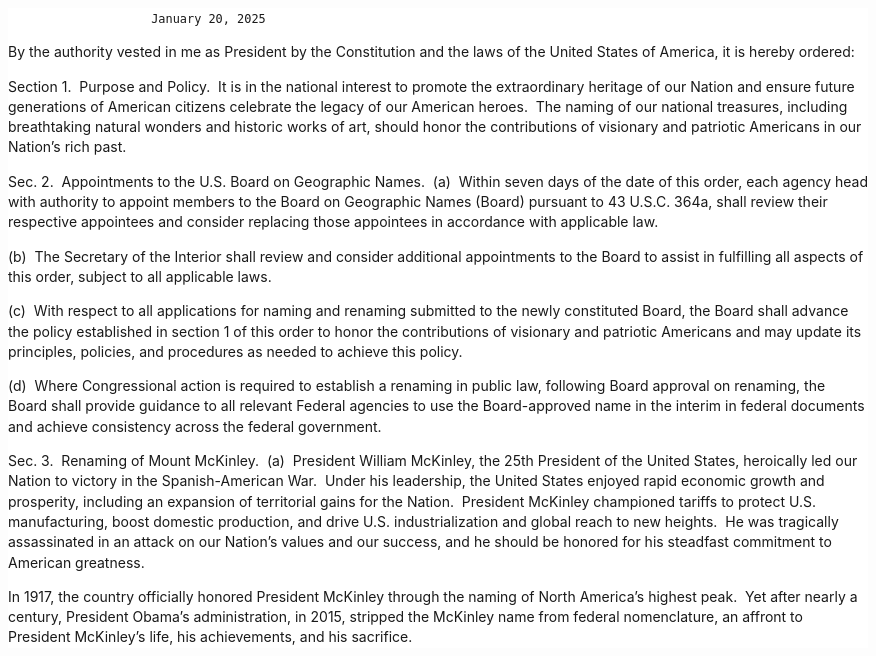 					
						January 20, 2025					
				

			
					
	




By the authority vested in me as President by the Constitution and the laws of the United States of America, it is hereby ordered:



Section 1.  Purpose and Policy.  It is in the national interest to promote the extraordinary heritage of our Nation and ensure future generations of American citizens celebrate the legacy of our American heroes.  The naming of our national treasures, including breathtaking natural wonders and historic works of art, should honor the contributions of visionary and patriotic Americans in our Nation’s rich past. 



Sec. 2.  Appointments to the U.S. Board on Geographic Names.  (a)  Within seven days of the date of this order, each agency head with authority to appoint members to the Board on Geographic Names (Board) pursuant to 43 U.S.C. 364a, shall review their respective appointees and consider replacing those appointees in accordance with applicable law.



(b)  The Secretary of the Interior shall review and consider additional appointments to the Board to assist in fulfilling all aspects of this order, subject to all applicable laws.



(c)  With respect to all applications for naming and renaming submitted to the newly constituted Board, the Board shall advance the policy established in section 1 of this order to honor the contributions of visionary and patriotic Americans and may update its principles, policies, and procedures as needed to achieve this policy.



(d)  Where Congressional action is required to establish a renaming in public law, following Board approval on renaming, the Board shall provide guidance to all relevant Federal agencies to use the Board-approved name in the interim in federal documents and achieve consistency across the federal government.



Sec. 3.  Renaming of Mount McKinley.  (a)  President William McKinley, the 25th President of the United States, heroically led our Nation to victory in the Spanish-American War.  Under his leadership, the United States enjoyed rapid economic growth and prosperity, including an expansion of territorial gains for the Nation.  President McKinley championed tariffs to protect U.S. manufacturing, boost domestic production, and drive U.S. industrialization and global reach to new heights.  He was tragically assassinated in an attack on our Nation’s values and our success, and he should be honored for his steadfast commitment to American greatness.



In 1917, the country officially honored President McKinley through the naming of North America’s highest peak.  Yet after nearly a century, President Obama’s administration, in 2015, stripped the McKinley name from federal nomenclature, an affront to President McKinley’s life, his achievements, and his sacrifice.
